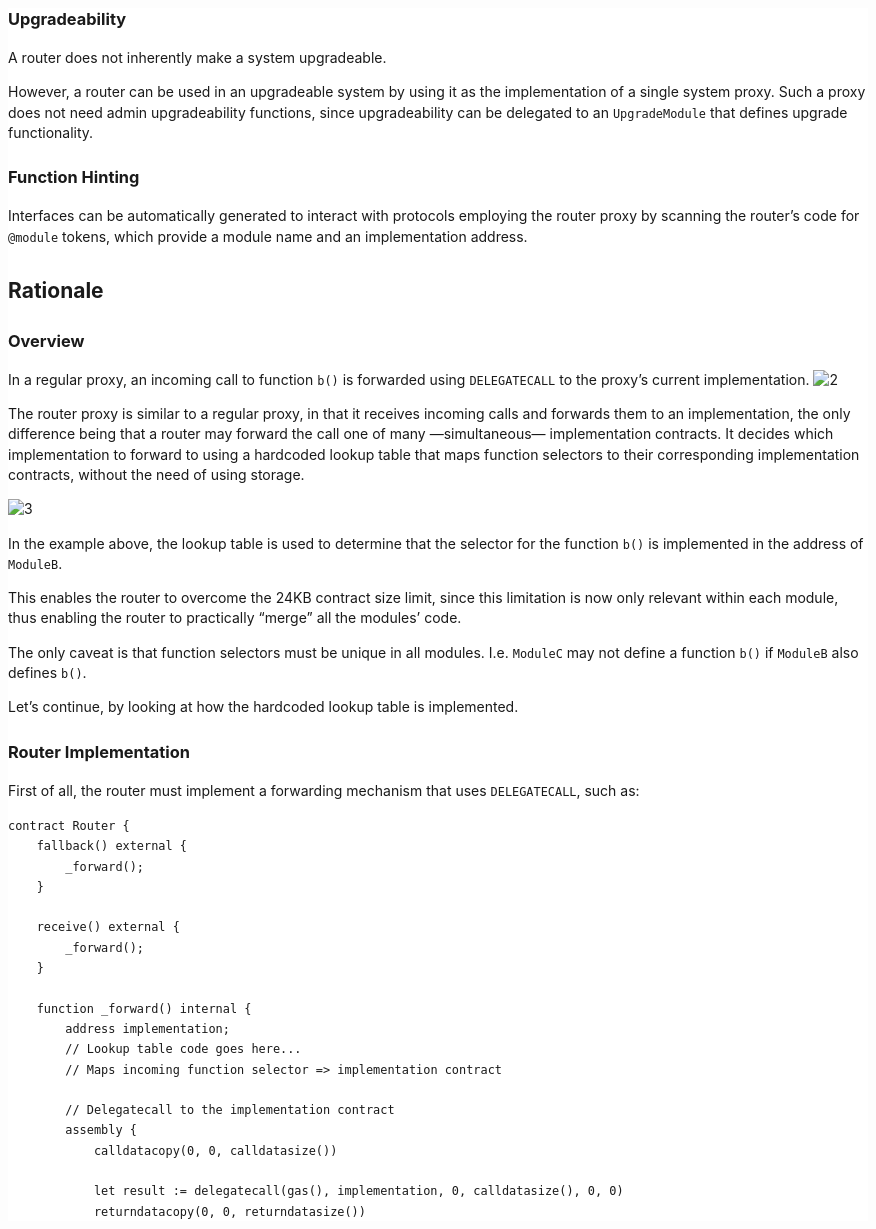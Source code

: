 ### Upgradeability

A router does not inherently make a system upgradeable.

However, a router can be used in an upgradeable system by using it as the implementation of a single system proxy. Such a proxy does not need admin upgradeability functions, since upgradeability can be delegated to an `UpgradeModule` that defines upgrade functionality.

### Function Hinting

Interfaces can be automatically generated to interact with protocols employing the router proxy by scanning the router’s code for `@module` tokens, which provide a module name and an implementation address.

## Rationale

### Overview

In a regular proxy, an incoming call to function `b()` is forwarded using `DELEGATECALL` to the proxy’s current implementation.
![2](../assets/erc-9999/2.avif)

The router proxy is similar to a regular proxy, in that it receives incoming calls and forwards them to an implementation, the only difference being that a router may forward the call one of many —simultaneous— implementation contracts. It decides which implementation to forward to using a hardcoded lookup table that maps function selectors to their corresponding implementation contracts, without the need of using storage.

![3](../assets/erc-9999/1.avif)

In the example above, the lookup table is used to determine that the selector for the function `b()` is implemented in the address of `ModuleB`.

This enables the router to overcome the 24KB contract size limit, since this limitation is now only relevant within each module, thus enabling the router to practically “merge” all the modules’ code.

The only caveat is that function selectors must be unique in all modules. I.e. `ModuleC` may not define a function `b()` if `ModuleB` also defines `b()`.

Let’s continue, by looking at how the hardcoded lookup table is implemented.

### Router Implementation

First of all, the router must implement a forwarding mechanism that uses `DELEGATECALL`, such as:

```
contract Router {
    fallback() external {
        _forward();
    }

    receive() external {
        _forward();
    }

    function _forward() internal {
        address implementation;
        // Lookup table code goes here...
        // Maps incoming function selector => implementation contract

        // Delegatecall to the implementation contract
        assembly {
            calldatacopy(0, 0, calldatasize())

            let result := delegatecall(gas(), implementation, 0, calldatasize(), 0, 0)
            returndatacopy(0, 0, returndatasize())
```